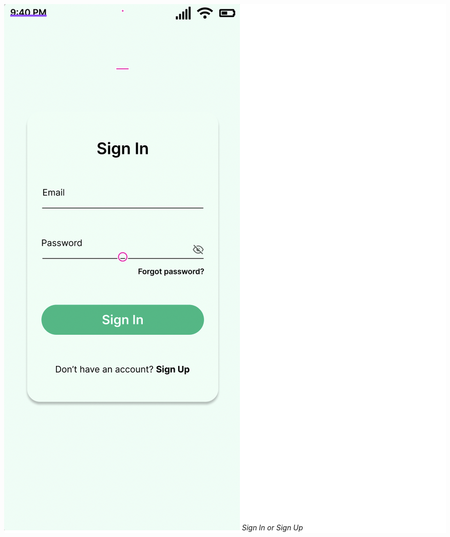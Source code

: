 ![Sign In or Sign Up](./frontend/src/assets/images/Sign%20in%20&%20Sign%20up.png)
_Sign In or Sign Up_
